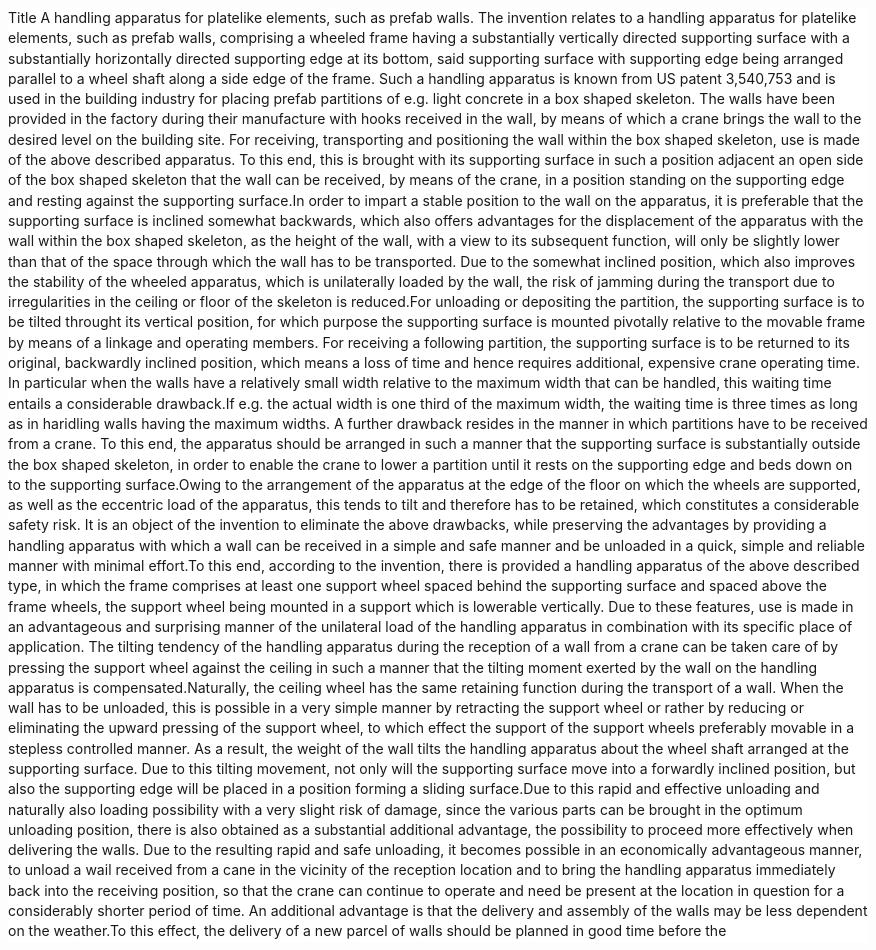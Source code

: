 Title A handling apparatus for platelike elements, such as prefab walls. The invention relates to a handling apparatus for platelike elements, such as prefab walls, comprising a wheeled frame having a substantially vertically directed supporting surface with a substantially horizontally directed supporting edge at its bottom, said supporting surface with supporting edge being arranged parallel to a wheel shaft along a side edge of the frame. Such a handling apparatus is known from US patent 3,540,753 and is used in the building industry for placing prefab partitions of e.g. light concrete in a box shaped skeleton. The walls have been provided in the factory during their manufacture with hooks received in the wall, by means of which a crane brings the wall to the desired level on the building site. For receiving, transporting and positioning the wall within the box shaped skeleton, use is made of the above described apparatus. To this end, this is brought with its supporting surface in such a position adjacent an open side of the box shaped skeleton that the wall can be received, by means of the crane, in a position standing on the supporting edge and resting against the supporting surface.In order to impart a stable position to the wall on the apparatus, it is preferable that the supporting surface is inclined somewhat backwards, which also offers advantages for the displacement of the apparatus with the wall within the box shaped skeleton, as the height of the wall, with a view to its subsequent function, will only be slightly lower than that of the space through which the wall has to be transported. Due to the somewhat inclined position, which also improves the stability of the wheeled apparatus, which is unilaterally loaded by the wall, the risk of jamming during the transport due to irregularities in the ceiling or floor of the skeleton is reduced.For unloading or depositing the partition, the supporting surface is to be tilted throught its vertical position, for which purpose the supporting surface is mounted pivotally relative to the movable frame by means of a linkage and operating members. For receiving a following partition, the supporting surface is to be returned to its original, backwardly inclined position, which means a loss of time and hence requires additional, expensive crane operating time. In particular when the walls have a relatively small width relative to the maximum width that can be handled, this waiting time entails a considerable drawback.If e.g. the actual width is one third of the maximum width, the waiting time is three times as long as in haridling walls having the maximum widths. A further drawback resides in the manner in which partitions have to be received from a crane. To this end, the apparatus should be arranged in such a manner that the supporting surface is substantially outside the box shaped skeleton, in order to enable the crane to lower a partition until it rests on the supporting edge and beds down on to the supporting surface.Owing to the arrangement of the apparatus at the edge of the floor on which the wheels are supported, as well as the eccentric load of the apparatus, this tends to tilt and therefore has to be retained, which constitutes a considerable safety risk. It is an object of the invention to eliminate the above drawbacks, while preserving the advantages by providing a handling apparatus with which a wall can be received in a simple and safe manner and be unloaded in a quick, simple and reliable manner with minimal effort.To this end, according to the invention, there is provided a handling apparatus of the above described type, in which the frame comprises at least one support wheel spaced behind the supporting surface and spaced above the frame wheels, the support wheel being mounted in a support which is lowerable vertically. Due to these features, use is made in an advantageous and surprising manner of the unilateral load of the handling apparatus in combination with its specific place of application. The tilting tendency of the handling apparatus during the reception of a wall from a crane can be taken care of by pressing the support wheel against the ceiling in such a manner that the tilting moment exerted by the wall on the handling apparatus is compensated.Naturally, the ceiling wheel has the same retaining function during the transport of a wall. When the wall has to be unloaded, this is possible in a very simple manner by retracting the support wheel or rather by reducing or eliminating the upward pressing of the support wheel, to which effect the support of the support wheels preferably movable in a stepless controlled manner. As a result, the weight of the wall tilts the handling apparatus about the wheel shaft arranged at the supporting surface. Due to this tilting movement, not only will the supporting surface move into a forwardly inclined position, but also the supporting edge will be placed in a position forming a sliding surface.Due to this rapid and effective unloading and naturally also loading possibility with a very slight risk of damage, since the various parts can be brought in the optimum unloading position, there is also obtained as a substantial additional advantage, the possibility to proceed more effectively when delivering the walls. Due to the resulting rapid and safe unloading, it becomes possible in an economically advantageous manner, to unload a wail received from a cane in the vicinity of the reception location and to bring the handling apparatus immediately back into the receiving position, so that the crane can continue to operate and need be present at the location in question for a considerably shorter period of time. An additional advantage is that the delivery and assembly of the walls may be less dependent on the weather.To this effect, the delivery of a new parcel of walls should be planned in good time before the